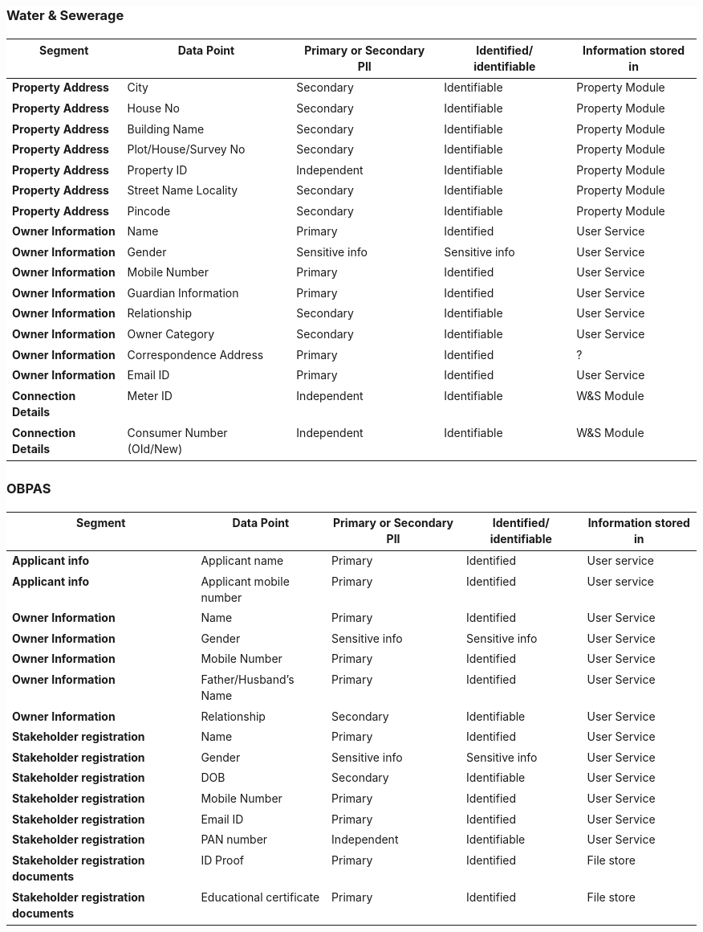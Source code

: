 ### Water & Sewerage

| **Segment**            | **Data Point**            | **Primary or Secondary PII** | **Identified/ identifiable** | **Information stored in** |
| ---------------------- | ------------------------- | ---------------------------- | ---------------------------- | ------------------------- |
| **Property Address**   | City                      | Secondary                    | Identifiable                 | Property Module           |
| **Property Address**   | House No                  | Secondary                    | Identifiable                 | Property Module           |
| **Property Address**   | Building Name             | Secondary                    | Identifiable                 | Property Module           |
| **Property Address**   | Plot/House/Survey No      | Secondary                    | Identifiable                 | Property Module           |
| **Property Address**   | Property ID               | Independent                  | Identifiable                 | Property Module           |
| **Property Address**   | Street Name Locality      | Secondary                    | Identifiable                 | Property Module           |
| **Property Address**   | Pincode                   | Secondary                    | Identifiable                 | Property Module           |
| **Owner Information**  | Name                      | Primary                      | Identified                   | User Service              |
| **Owner Information**  | Gender                    | Sensitive info               | Sensitive info               | User Service              |
| **Owner Information**  | Mobile Number             | Primary                      | Identified                   | User Service              |
| **Owner Information**  | Guardian Information      | Primary                      | Identified                   | User Service              |
| **Owner Information**  | Relationship              | Secondary                    | Identifiable                 | User Service              |
| **Owner Information**  | Owner Category            | Secondary                    | Identifiable                 | User Service              |
| **Owner Information**  | Correspondence Address    | Primary                      | Identified                   | ?                         |
| **Owner Information**  | Email ID                  | Primary                      | Identified                   | User Service              |
| **Connection Details** | Meter ID                  | Independent                  | Identifiable                 | W\&S Module               |
| **Connection Details** | Consumer Number (OId/New) | Independent                  | Identifiable                 | W\&S Module               |

### OBPAS

| **Segment**                            | **Data Point**           | **Primary or Secondary PII** | **Identified/ identifiable** | **Information stored in** |
| -------------------------------------- | ------------------------ | ---------------------------- | ---------------------------- | ------------------------- |
| **Applicant info**                     | Applicant name           | Primary                      | Identified                   | User service              |
| **Applicant info**                     | Applicant mobile number  | Primary                      | Identified                   | User service              |
| **Owner Information**                  | Name                     | Primary                      | Identified                   | User Service              |
| **Owner Information**                  | Gender                   | Sensitive info               | Sensitive info               | User Service              |
| **Owner Information**                  | Mobile Number            | Primary                      | Identified                   | User Service              |
| **Owner Information**                  | Father/Husband’s Name    | Primary                      | Identified                   | User Service              |
| **Owner Information**                  | Relationship             | Secondary                    | Identifiable                 | User Service              |
| **Stakeholder registration**           | Name                     | Primary                      | Identified                   | User Service              |
| **Stakeholder registration**           | Gender                   | Sensitive info               | Sensitive info               | User Service              |
| **Stakeholder registration**           | DOB                      | Secondary                    | Identifiable                 | User Service              |
| **Stakeholder registration**           | Mobile Number            | Primary                      | Identified                   | User Service              |
| **Stakeholder registration**           | Email ID                 | Primary                      | Identified                   | User Service              |
| **Stakeholder registration**           | PAN number               | Independent                  | Identifiable                 | User Service              |
| **Stakeholder registration documents** | ID Proof                 | Primary                      | Identified                   | File store                |
| **Stakeholder registration documents** | Educational certificate  | Primary                      | Identified                   | File store                |